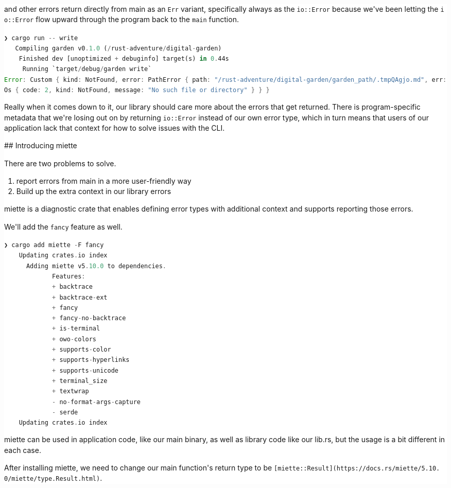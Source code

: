 and other errors return directly from main as an `Err` variant, specifically always as the `io::Error` because we've been letting the `io::Error` flow upward through the program back to the `main` function.

```rust
❯ cargo run -- write
   Compiling garden v0.1.0 (/rust-adventure/digital-garden)
    Finished dev [unoptimized + debuginfo] target(s) in 0.44s
     Running `target/debug/garden write`
Error: Custom { kind: NotFound, error: PathError { path: "/rust-adventure/digital-garden/garden_path/.tmpQAgjo.md", err: Os { code: 2, kind: NotFound, message: "No such file or directory" } } }
```

Really when it comes down to it, our library should care more about the errors that get returned. There is program-specific metadata that we're losing out on by returning `io::Error` instead of our own error type, which in turn means that users of our application lack that context for how to solve issues with the CLI.

\## Introducing miette

There are two problems to solve.

1. report errors from main in a more user-friendly way
2. Build up the extra context in our library errors

miette is a diagnostic crate that enables defining error types with additional context and supports reporting those errors.

We'll add the `fancy` feature as well.

```rust
❯ cargo add miette -F fancy
    Updating crates.io index
      Adding miette v5.10.0 to dependencies.
             Features:
             + backtrace
             + backtrace-ext
             + fancy
             + fancy-no-backtrace
             + is-terminal
             + owo-colors
             + supports-color
             + supports-hyperlinks
             + supports-unicode
             + terminal_size
             + textwrap
             - no-format-args-capture
             - serde
    Updating crates.io index
```

miette can be used in application code, like our main binary, as well as library code like our lib.rs, but the usage is a bit different in each case.

After installing miette, we need to change our main function's return type to be `[miette::Result](https://docs.rs/miette/5.10.0/miette/type.Result.html)`.
